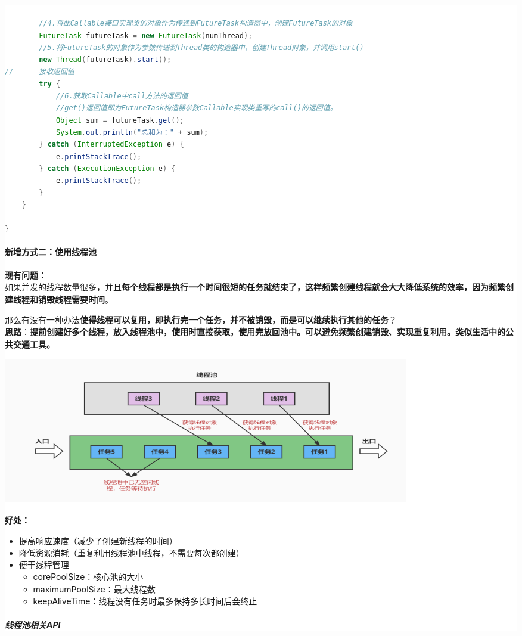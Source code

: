 ```java

        //4.将此Callable接口实现类的对象作为传递到FutureTask构造器中，创建FutureTask的对象
        FutureTask futureTask = new FutureTask(numThread);
        //5.将FutureTask的对象作为参数传递到Thread类的构造器中，创建Thread对象，并调用start()
        new Thread(futureTask).start();
//      接收返回值
        try {
            //6.获取Callable中call方法的返回值
            //get()返回值即为FutureTask构造器参数Callable实现类重写的call()的返回值。
            Object sum = futureTask.get();
            System.out.println("总和为：" + sum);
        } catch (InterruptedException e) {
            e.printStackTrace();
        } catch (ExecutionException e) {
            e.printStackTrace();
        }
    }

}
```

#### 新增方式二：使用线程池        

**现有问题：**       
如果并发的线程数量很多，并且**每个线程都是执行一个时间很短的任务就结束了，这样频繁创建线程就会大大降低系统的效率，因为频繁创建线程和销毁线程需要时间**。        

那么有没有一种办法**使得线程可以复用，即执行完一个任务，并不被销毁，而是可以继续执行其他的任务**？       
**思路**：**提前创建好多个线程，放入线程池中，使用时直接获取，使用完放回池中。可以避免频繁创建销毁、实现重复利用。类似生活中的公共交通工具。**       

![img_12.png](img_12.png)

**好处：**       
- 提高响应速度（减少了创建新线程的时间）
- 降低资源消耗（重复利用线程池中线程，不需要每次都创建）
- 便于线程管理
  - corePoolSize：核心池的大小
  - maximumPoolSize：最大线程数
  - keepAliveTime：线程没有任务时最多保持多长时间后会终止

##### 线程池相关API        
